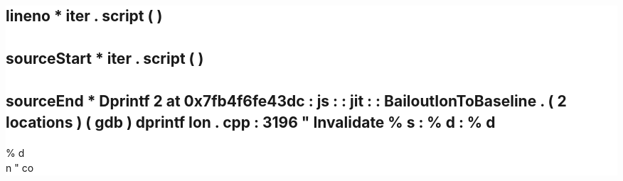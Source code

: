 >
lineno
*
iter
.
script
(
)
-
>
sourceStart
*
iter
.
script
(
)
-
>
sourceEnd
*
Dprintf
2
at
0x7fb4f6fe43dc
:
js
:
:
jit
:
:
BailoutIonToBaseline
.
(
2
locations
)
(
gdb
)
dprintf
Ion
.
cpp
:
3196
"
Invalidate
%
s
:
%
d
:
%
d
-
%
d
\
n
"
co
